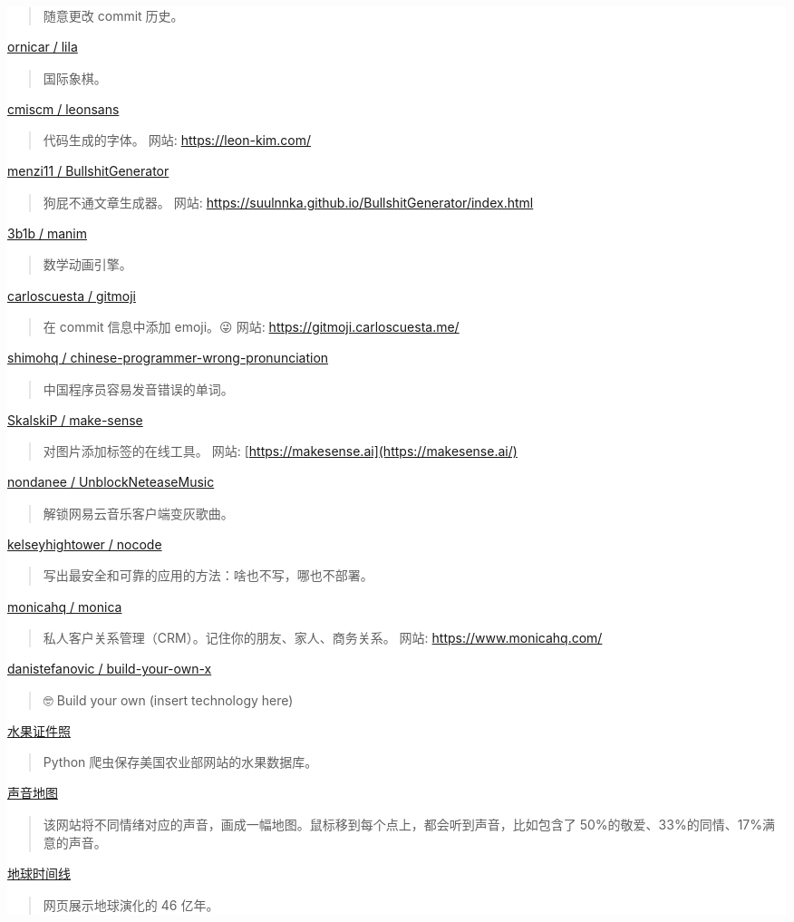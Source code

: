 > 随意更改 commit 历史。

[ornicar / lila](https://github.com/ornicar/lila)

> 国际象棋。

[cmiscm / leonsans](https://github.com/cmiscm/leonsans)

> 代码生成的字体。
> 网站: https://leon-kim.com/

[menzi11 / BullshitGenerator](https://github.com/menzi11/BullshitGenerator)

> 狗屁不通文章生成器。
> 网站: https://suulnnka.github.io/BullshitGenerator/index.html

[3b1b / manim](https://github.com/3b1b/manim)

> 数学动画引擎。

[carloscuesta / gitmoji](https://github.com/carloscuesta/gitmoji)

> 在 commit 信息中添加 emoji。😜
> 网站: https://gitmoji.carloscuesta.me/

[shimohq / chinese-programmer-wrong-pronunciation](https://github.com/shimohq/chinese-programmer-wrong-pronunciation)

> 中国程序员容易发音错误的单词。

[SkalskiP / make-sense](https://github.com/SkalskiP/make-sense)

> 对图片添加标签的在线工具。
> 网站: [https://makesense.ai](https://makesense.ai/)

[nondanee / UnblockNeteaseMusic](https://github.com/nondanee/UnblockNeteaseMusic)

> 解锁网易云音乐客户端变灰歌曲。

[kelseyhightower / nocode](https://github.com/kelseyhightower/nocode)

> 写出最安全和可靠的应用的方法：啥也不写，哪也不部署。

[monicahq / monica](https://github.com/monicahq/monica)

> 私人客户关系管理（CRM）。记住你的朋友、家人、商务关系。
> 网站: https://www.monicahq.com/

[danistefanovic / build-your-own-x](https://github.com/danistefanovic/build-your-own-x)

> 🤓 Build your own (insert technology here)

[水果证件照](https://github.com/jwenjian/ghiblog/issues/114)

> Python 爬虫保存美国农业部网站的水果数据库。

[声音地图](https://s3-us-west-1.amazonaws.com/vocs/map.html#)

> 该网站将不同情绪对应的声音，画成一幅地图。鼠标移到每个点上，都会听到声音，比如包含了 50%的敬爱、33%的同情、17%满意的声音。

[地球时间线](http://timelineofearth.com/)

> 网页展示地球演化的 46 亿年。
